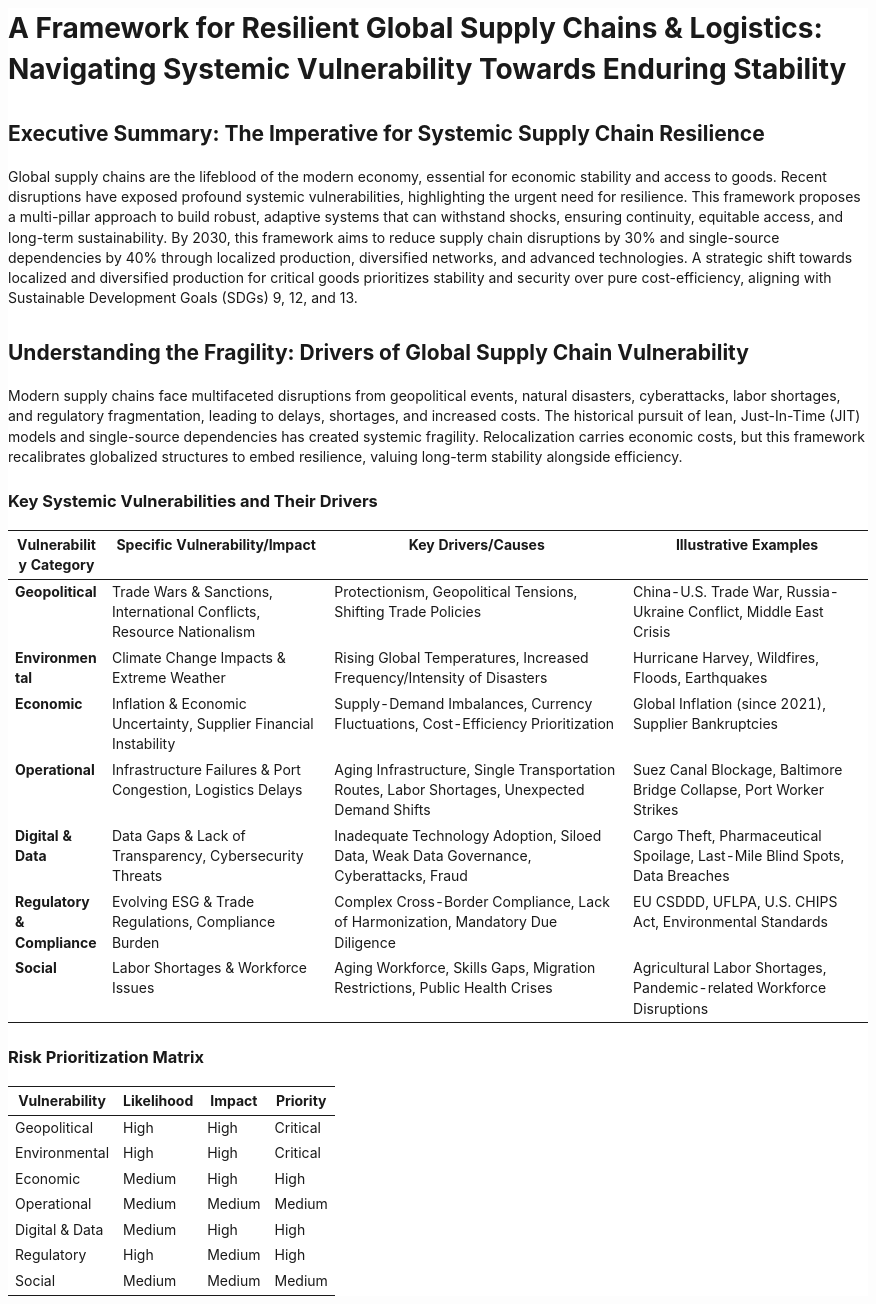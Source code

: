 # A Framework for Resilient Global Supply Chains & Logistics: Navigating Systemic Vulnerability Towards Enduring Stability

## Executive Summary: The Imperative for Systemic Supply Chain Resilience

Global supply chains are the lifeblood of the modern economy, essential for economic stability and access to goods. Recent disruptions have exposed profound systemic vulnerabilities, highlighting the urgent need for resilience. This framework proposes a multi-pillar approach to build robust, adaptive systems that can withstand shocks, ensuring continuity, equitable access, and long-term sustainability. By 2030, this framework aims to reduce supply chain disruptions by 30% and single-source dependencies by 40% through localized production, diversified networks, and advanced technologies. A strategic shift towards localized and diversified production for critical goods prioritizes stability and security over pure cost-efficiency, aligning with Sustainable Development Goals (SDGs) 9, 12, and 13.

## Understanding the Fragility: Drivers of Global Supply Chain Vulnerability

Modern supply chains face multifaceted disruptions from geopolitical events, natural disasters, cyberattacks, labor shortages, and regulatory fragmentation, leading to delays, shortages, and increased costs. The historical pursuit of lean, Just-In-Time (JIT) models and single-source dependencies has created systemic fragility. Relocalization carries economic costs, but this framework recalibrates globalized structures to embed resilience, valuing long-term stability alongside efficiency.

### Key Systemic Vulnerabilities and Their Drivers

| Vulnerability Category | Specific Vulnerability/Impact | Key Drivers/Causes | Illustrative Examples |
|------------------------|------------------------------|--------------------|-----------------------|
| **Geopolitical**       | Trade Wars & Sanctions, International Conflicts, Resource Nationalism | Protectionism, Geopolitical Tensions, Shifting Trade Policies | China-U.S. Trade War, Russia-Ukraine Conflict, Middle East Crisis |
| **Environmental**      | Climate Change Impacts & Extreme Weather | Rising Global Temperatures, Increased Frequency/Intensity of Disasters | Hurricane Harvey, Wildfires, Floods, Earthquakes |
| **Economic**           | Inflation & Economic Uncertainty, Supplier Financial Instability | Supply-Demand Imbalances, Currency Fluctuations, Cost-Efficiency Prioritization | Global Inflation (since 2021), Supplier Bankruptcies |
| **Operational**        | Infrastructure Failures & Port Congestion, Logistics Delays | Aging Infrastructure, Single Transportation Routes, Labor Shortages, Unexpected Demand Shifts | Suez Canal Blockage, Baltimore Bridge Collapse, Port Worker Strikes |
| **Digital & Data**     | Data Gaps & Lack of Transparency, Cybersecurity Threats | Inadequate Technology Adoption, Siloed Data, Weak Data Governance, Cyberattacks, Fraud | Cargo Theft, Pharmaceutical Spoilage, Last-Mile Blind Spots, Data Breaches |
| **Regulatory & Compliance** | Evolving ESG & Trade Regulations, Compliance Burden | Complex Cross-Border Compliance, Lack of Harmonization, Mandatory Due Diligence | EU CSDDD, UFLPA, U.S. CHIPS Act, Environmental Standards |
| **Social**             | Labor Shortages & Workforce Issues | Aging Workforce, Skills Gaps, Migration Restrictions, Public Health Crises | Agricultural Labor Shortages, Pandemic-related Workforce Disruptions |

### Risk Prioritization Matrix

| Vulnerability | Likelihood | Impact | Priority |
|---------------|------------|--------|----------|
| Geopolitical  | High       | High   | Critical |
| Environmental | High       | High   | Critical |
| Economic      | Medium     | High   | High     |
| Operational   | Medium     | Medium | Medium   |
| Digital & Data| Medium     | High   | High     |
| Regulatory    | High       | Medium | High     |
| Social        | Medium     | Medium | Medium   |
